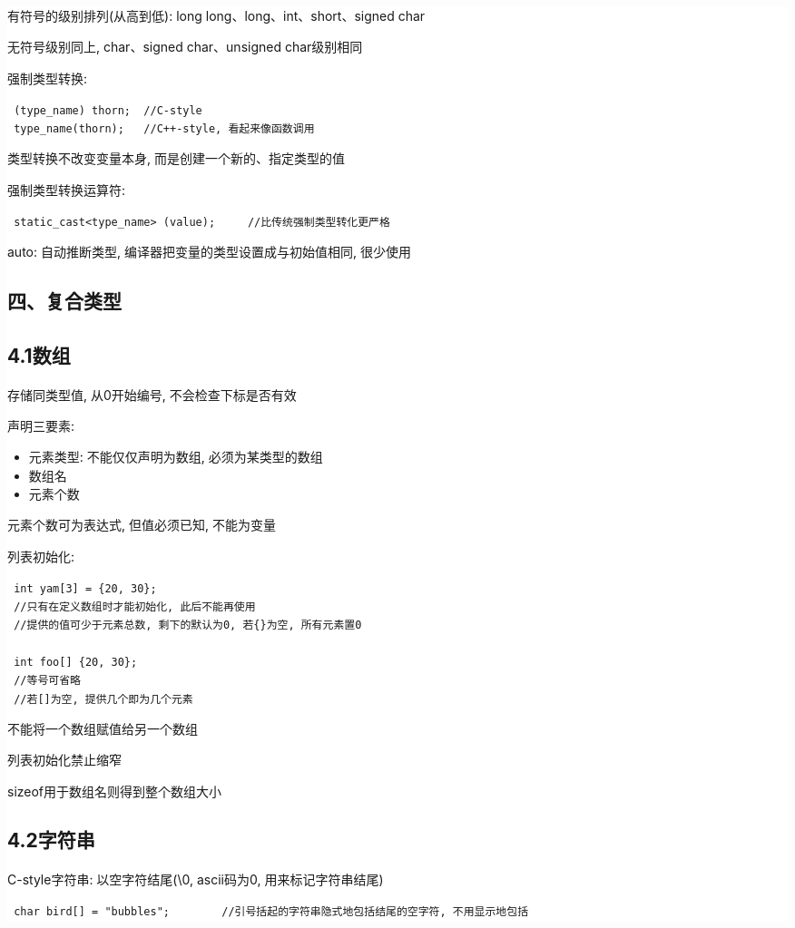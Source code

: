有符号的级别排列(从高到低): long long、long、int、short、signed char

无符号级别同上, char、signed char、unsigned char级别相同

强制类型转换: 

```
 (type_name) thorn;  //C-style
 type_name(thorn);   //C++-style, 看起来像函数调用  
```

类型转换不改变变量本身, 而是创建一个新的、指定类型的值

强制类型转换运算符: 

```
 static_cast<type_name> (value);     //比传统强制类型转化更严格
```

auto: 自动推断类型, 编译器把变量的类型设置成与初始值相同, 很少使用

## 四、复合类型

## 4.1数组

存储同类型值, 从0开始编号, 不会检查下标是否有效

声明三要素: 

- 元素类型: 不能仅仅声明为数组, 必须为某类型的数组
- 数组名
- 元素个数

元素个数可为表达式, 但值必须已知, 不能为变量

列表初始化: 

```
 int yam[3] = {20, 30};  
 //只有在定义数组时才能初始化, 此后不能再使用
 //提供的值可少于元素总数, 剩下的默认为0, 若{}为空, 所有元素置0
 
 int foo[] {20, 30};   
 //等号可省略
 //若[]为空, 提供几个即为几个元素
```

不能将一个数组赋值给另一个数组

列表初始化禁止缩窄

sizeof用于数组名则得到整个数组大小

## 4.2字符串

C-style字符串: 以空字符结尾(\\0, ascii码为0, 用来标记字符串结尾)

```
 char bird[] = "bubbles";        //引号括起的字符串隐式地包括结尾的空字符, 不用显示地包括
```
